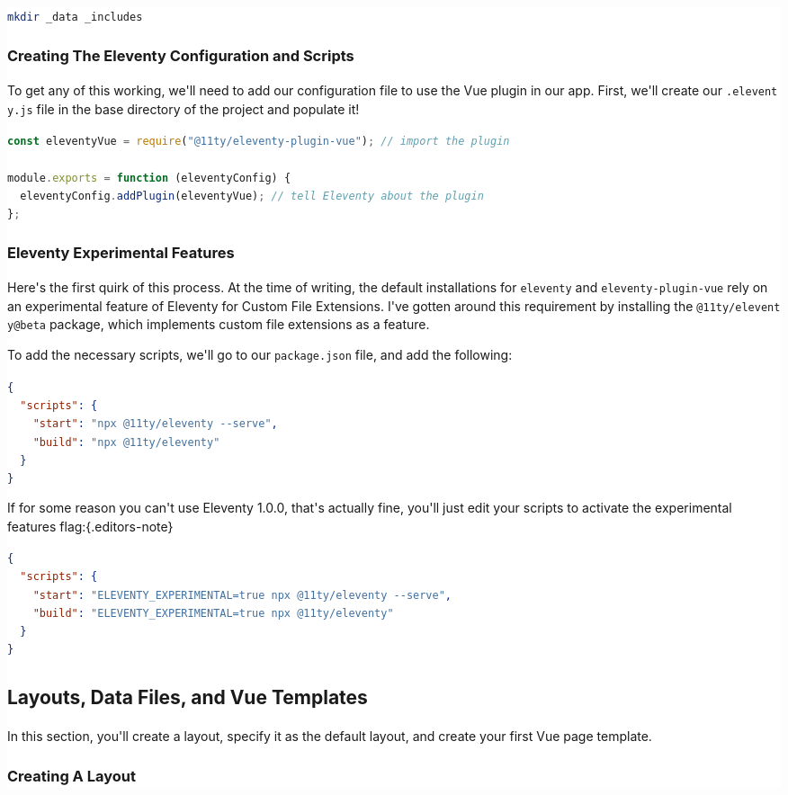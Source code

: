 ```sh
mkdir _data _includes
```

### Creating The Eleventy Configuration and Scripts

To get any of this working, we'll need to add our configuration file to use the Vue plugin in our app. First, we'll create our `.eleventy.js` file in the base directory of the project and populate it!

```js
const eleventyVue = require("@11ty/eleventy-plugin-vue"); // import the plugin

module.exports = function (eleventyConfig) {
  eleventyConfig.addPlugin(eleventyVue); // tell Eleventy about the plugin
};
```

### Eleventy Experimental Features

Here's the first quirk of this process. At the time of writing, the default installations for `eleventy` and `eleventy-plugin-vue` rely on an experimental feature of Eleventy for Custom File Extensions. I've gotten around this requirement by installing the `@11ty/eleventy@beta` package, which implements custom file extensions as a feature.

To add the necessary scripts, we'll go to our `package.json` file, and add the following:

```json
{
  "scripts": {
    "start": "npx @11ty/eleventy --serve",
    "build": "npx @11ty/eleventy"
  }
}
```

If for some reason you can't use Eleventy 1.0.0, that's actually fine, you'll just edit your scripts to activate the experimental features flag:{.editors-note}

```json
{
  "scripts": {
    "start": "ELEVENTY_EXPERIMENTAL=true npx @11ty/eleventy --serve",
    "build": "ELEVENTY_EXPERIMENTAL=true npx @11ty/eleventy"
  }
}
```

## Layouts, Data Files, and Vue Templates

In this section, you'll create a layout, specify it as the default layout, and create your first Vue page template.

### Creating A Layout
